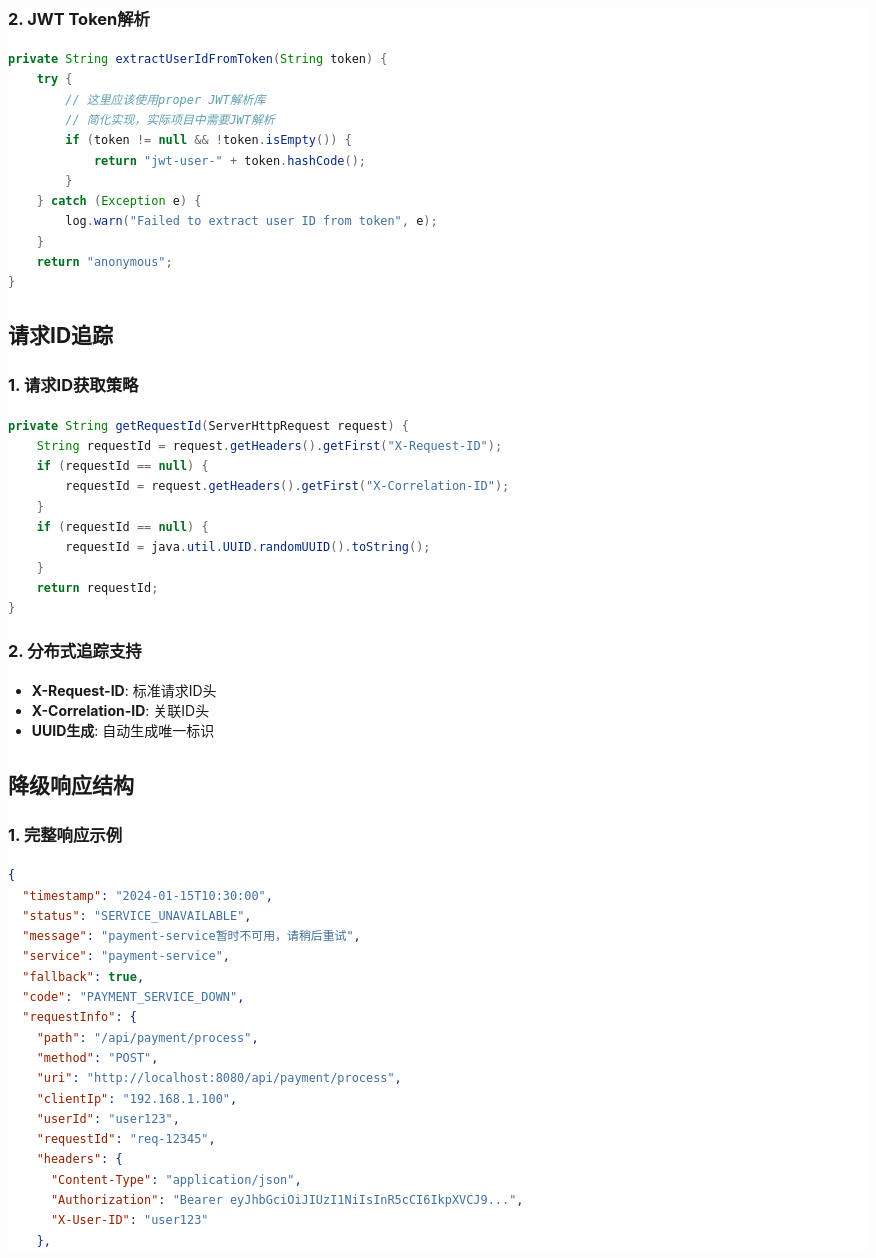 ### 2. JWT Token解析

```java
private String extractUserIdFromToken(String token) {
    try {
        // 这里应该使用proper JWT解析库
        // 简化实现，实际项目中需要JWT解析
        if (token != null && !token.isEmpty()) {
            return "jwt-user-" + token.hashCode();
        }
    } catch (Exception e) {
        log.warn("Failed to extract user ID from token", e);
    }
    return "anonymous";
}
```

## 请求ID追踪

### 1. 请求ID获取策略

```java
private String getRequestId(ServerHttpRequest request) {
    String requestId = request.getHeaders().getFirst("X-Request-ID");
    if (requestId == null) {
        requestId = request.getHeaders().getFirst("X-Correlation-ID");
    }
    if (requestId == null) {
        requestId = java.util.UUID.randomUUID().toString();
    }
    return requestId;
}
```

### 2. 分布式追踪支持

- **X-Request-ID**: 标准请求ID头
- **X-Correlation-ID**: 关联ID头
- **UUID生成**: 自动生成唯一标识

## 降级响应结构

### 1. 完整响应示例

```json
{
  "timestamp": "2024-01-15T10:30:00",
  "status": "SERVICE_UNAVAILABLE",
  "message": "payment-service暂时不可用，请稍后重试",
  "service": "payment-service",
  "fallback": true,
  "code": "PAYMENT_SERVICE_DOWN",
  "requestInfo": {
    "path": "/api/payment/process",
    "method": "POST",
    "uri": "http://localhost:8080/api/payment/process",
    "clientIp": "192.168.1.100",
    "userId": "user123",
    "requestId": "req-12345",
    "headers": {
      "Content-Type": "application/json",
      "Authorization": "Bearer eyJhbGciOiJIUzI1NiIsInR5cCI6IkpXVCJ9...",
      "X-User-ID": "user123"
    },
```